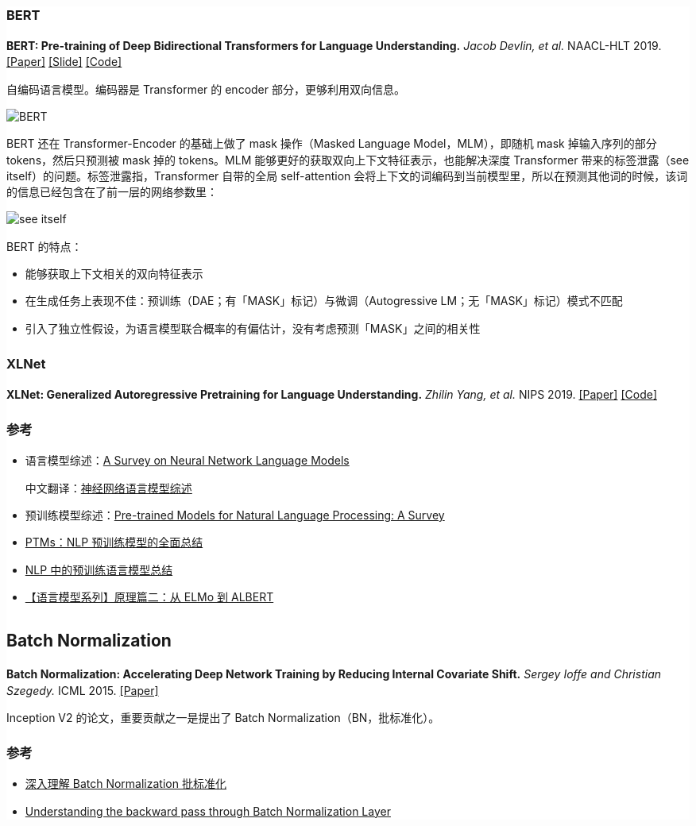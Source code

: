

### BERT

**BERT: Pre-training of Deep Bidirectional Transformers for Language Understanding.** *Jacob Devlin, et al.* NAACL-HLT 2019. [[Paper]](https://www.aclweb.org/anthology/N19-1423.pdf) [[Slide]](https://nlp.stanford.edu/seminar/details/jdevlin.pdf) [[Code]](https://github.com/google-research/bert)


自编码语言模型。编码器是 Transformer 的 encoder 部分，更够利用双向信息。

![BERT](~public/img/in-post/2020-07-10/bert.png)

BERT 还在 Transformer-Encoder 的基础上做了 mask 操作（Masked Language Model，MLM），即随机 mask 掉输入序列的部分 tokens，然后只预测被 mask 掉的 tokens。MLM 能够更好的获取双向上下文特征表示，也能解决深度 Transformer 带来的标签泄露（see itself）的问题。标签泄露指，Transformer 自带的全局 self-attention 会将上下文的词编码到当前模型里，所以在预测其他词的时候，该词的信息已经包含在了前一层的网络参数里：

<img src="/img/in-post/2020-07-10/see-itself.jpg" width="400px" alt="see itself" />

BERT 的特点：

- 能够获取上下文相关的双向特征表示

- 在生成任务上表现不佳：预训练（DAE；有「MASK」标记）与微调（Autogressive LM；无「MASK」标记）模式不匹配

- 引入了独立性假设，为语言模型联合概率的有偏估计，没有考虑预测「MASK」之间的相关性


### XLNet

**XLNet: Generalized Autoregressive Pretraining for Language Understanding.** *Zhilin Yang, et al.* NIPS 2019. [[Paper]](http://papers.nips.cc/paper/8812-xlnet-generalized-autoregressive-pretraining-for-language-understanding.pdf) [[Code]](https://github.com/zihangdai/xlnet)



### 参考

- 语言模型综述：[A Survey on Neural Network Language Models](https://arxiv.org/pdf/1906.03591.pdf)

    中文翻译：[神经网络语言模型综述](https://zhuanlan.zhihu.com/p/109564205)

- 预训练模型综述：[Pre-trained Models for Natural Language Processing: A Survey](https://arxiv.org/pdf/2003.08271.pdf)

- [PTMs：NLP 预训练模型的全面总结](https://zhuanlan.zhihu.com/p/115014536)

- [NLP 中的预训练语言模型总结](https://zhuanlan.zhihu.com/p/76912493)

- [【语言模型系列】原理篇二：从 ELMo 到 ALBERT](https://www.6aiq.com/article/1587401784826)


## Batch Normalization

**Batch Normalization: Accelerating Deep Network Training by Reducing Internal Covariate Shift.** *Sergey Ioffe and Christian Szegedy.* ICML 2015. [[Paper]](http://proceedings.mlr.press/v37/ioffe15.pdf)

Inception V2 的论文，重要贡献之一是提出了 Batch Normalization（BN，批标准化）。






### 参考

- [深入理解 Batch Normalization 批标准化](https://www.cnblogs.com/guoyaohua/p/8724433.html)

- [Understanding the backward pass through Batch Normalization Layer](https://kratzert.github.io/2016/02/12/understanding-the-gradient-flow-through-the-batch-normalization-layer.html)